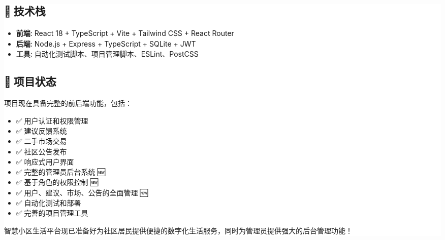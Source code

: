 ## 📝 技术栈

- **前端**: React 18 + TypeScript + Vite + Tailwind CSS + React Router
- **后端**: Node.js + Express + TypeScript + SQLite + JWT
- **工具**: 自动化测试脚本、项目管理脚本、ESLint、PostCSS

## 🎯 项目状态

项目现在具备完整的前后端功能，包括：
- ✅ 用户认证和权限管理
- ✅ 建议反馈系统
- ✅ 二手市场交易
- ✅ 社区公告发布
- ✅ 响应式用户界面
- ✅ 完整的管理员后台系统 🆕
- ✅ 基于角色的权限控制 🆕
- ✅ 用户、建议、市场、公告的全面管理 🆕
- ✅ 自动化测试和部署
- ✅ 完善的项目管理工具

智慧小区生活平台现已准备好为社区居民提供便捷的数字化生活服务，同时为管理员提供强大的后台管理功能！ 